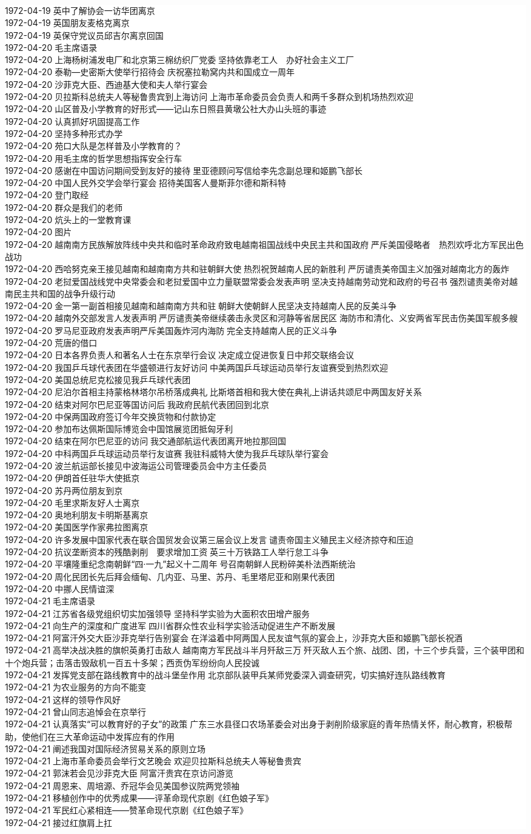 1972-04-19 英中了解协会一访华团离京  
1972-04-19 英国朋友麦格克离京  
1972-04-19 英保守党议员邱吉尔离京回国  
1972-04-20 毛主席语录  
1972-04-20 上海杨树浦发电厂和北京第三棉纺织厂党委  坚持依靠老工人　办好社会主义工厂  
1972-04-20 泰勒—史密斯大使举行招待会  庆祝塞拉勒窝内共和国成立一周年  
1972-04-20 沙菲克大臣、西迪基大使和夫人举行宴会  
1972-04-20 贝拉斯科总统夫人等秘鲁贵宾到上海访问  上海市革命委员会负责人和两千多群众到机场热烈欢迎  
1972-04-20 山区普及小学教育的好形式——记山东日照县黄墩公社大办山头班的事迹  
1972-04-20 认真抓好巩固提高工作  
1972-04-20 坚持多种形式办学  
1972-04-20 苑口大队是怎样普及小学教育的？  
1972-04-20 用毛主席的哲学思想指挥安全行车  
1972-04-20 感谢在中国访问期间受到友好的接待  里亚德顾问写信给李先念副总理和姬鹏飞部长  
1972-04-20 中国人民外交学会举行宴会  招待美国客人曼斯菲尔德和斯科特  
1972-04-20 登门取经  
1972-04-20 群众是我们的老师  
1972-04-20 炕头上的一堂教育课  
1972-04-20 图片  
1972-04-20 越南南方民族解放阵线中央共和临时革命政府致电越南祖国战线中央民主共和国政府  严斥美国侵略者　热烈欢呼北方军民出色战功  
1972-04-20 西哈努克亲王接见越南和越南南方共和驻朝鲜大使  热烈祝贺越南人民的新胜利  严厉谴责美帝国主义加强对越南北方的轰炸  
1972-04-20 老挝爱国战线党中央常委会和老挝爱国中立力量联盟常委会发表声明  坚决支持越南劳动党和政府的号召书  强烈谴责美帝对越南民主共和国的战争升级行动  
1972-04-20 金一第一副首相接见越南和越南南方共和驻  朝鲜大使朝鲜人民坚决支持越南人民的反美斗争  
1972-04-20 越南外交部发言人发表声明  严厉谴责美帝继续袭击永灵区和河静等省居民区  海防市和清化、义安两省军民击伤美国军舰多艘  
1972-04-20 罗马尼亚政府发表声明严斥美国轰炸河内海防  完全支持越南人民的正义斗争  
1972-04-20 荒唐的借口  
1972-04-20 日本各界负责人和著名人士在东京举行会议  决定成立促进恢复日中邦交联络会议  
1972-04-20 我国乒乓球代表团在华盛顿进行友好访问  中美两国乒乓球运动员举行友谊赛受到热烈欢迎  
1972-04-20 美国总统尼克松接见我乒乓球代表团  
1972-04-20 尼泊尔首相主持蒙格林塔尔吊桥落成典礼  比斯塔首相和我大使在典礼上讲话共颂尼中两国友好关系  
1972-04-20 结束对阿尔巴尼亚等国访问后  我政府民航代表团回到北京  
1972-04-20 中保两国政府签订今年交换货物和付款协定  
1972-04-20 参加布达佩斯国际博览会中国馆展览团抵匈牙利  
1972-04-20 结束在阿尔巴尼亚的访问  我交通部航运代表团离开地拉那回国  
1972-04-20 中科两国乒乓球运动员举行友谊赛  我驻科威特大使为我乒乓球队举行宴会  
1972-04-20 波兰航运部长接见中波海运公司管理委员会中方主任委员  
1972-04-20 伊朗首任驻华大使抵京  
1972-04-20 苏丹两位朋友到京  
1972-04-20 毛里求斯友好人士离京  
1972-04-20 奥地利朋友卡明斯基离京  
1972-04-20 美国医学作家弗拉图离京  
1972-04-20 许多发展中国家代表在联合国贸发会议第三届会议上发言  谴责帝国主义殖民主义经济掠夺和压迫  
1972-04-20 抗议垄断资本的残酷剥削　要求增加工资  英三十万铁路工人举行怠工斗争  
1972-04-20 平壤隆重纪念南朝鲜“四·一九”起义十二周年  号召南朝鲜人民粉碎美朴法西斯统治  
1972-04-20 周化民团长先后拜会缅甸、几内亚、马里、苏丹、毛里塔尼亚和刚果代表团  
1972-04-20 中挪人民情谊深  
1972-04-21 毛主席语录  
1972-04-21 江苏省各级党组织切实加强领导  坚持科学实验为大面积农田增产服务  
1972-04-21 向生产的深度和广度进军  四川省群众性农业科学实验活动促进生产不断发展  
1972-04-21 阿富汗外交大臣沙菲克举行告别宴会  在洋溢着中阿两国人民友谊气氛的宴会上，沙菲克大臣和姬鹏飞部长祝酒  
1972-04-21 高举决战决胜的旗帜英勇打击敌人  越南南方军民战斗半月歼敌三万  歼灭敌人五个旅、战团、团，十三个步兵营，三个装甲团和十个炮兵营；击落击毁敌机一百五十多架；西贡伪军纷纷向人民投诚  
1972-04-21 发挥党支部在路线教育中的战斗堡垒作用  北京部队装甲兵某师党委深入调查研究，切实搞好连队路线教育  
1972-04-21 为农业服务的方向不能变  
1972-04-21 这样的领导作风好  
1972-04-21 曾山同志追悼会在京举行  
1972-04-21 认真落实“可以教育好的子女”的政策  广东三水县径口农场革委会对出身于剥削阶级家庭的青年热情关怀，耐心教育，积极帮助，使他们在三大革命运动中发挥应有的作用  
1972-04-21 阐述我国对国际经济贸易关系的原则立场  
1972-04-21 上海市革命委员会举行文艺晚会  欢迎贝拉斯科总统夫人等秘鲁贵宾  
1972-04-21 郭沫若会见沙菲克大臣  阿富汗贵宾在京访问游览  
1972-04-21 周恩来、周培源、乔冠华会见美国参议院两党领袖  
1972-04-21 移植创作中的优秀成果——评革命现代京剧《红色娘子军》  
1972-04-21 军民红心紧相连——赞革命现代京剧《红色娘子军》  
1972-04-21 接过红旗肩上扛  